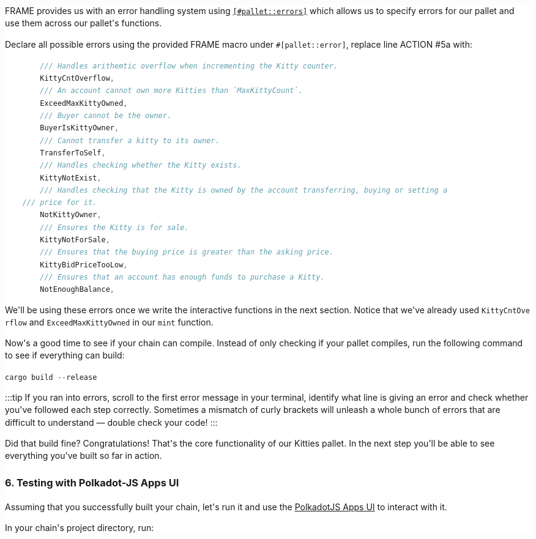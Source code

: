 FRAME provides us with an error handling system using [`[#pallet::errors]`][errors-kb] which allows
us to specify errors for our pallet and use them across our pallet's functions.

Declare all possible errors using the provided FRAME macro under `#[pallet::error]`, replace line
ACTION #5a with:

```rust
		/// Handles arithemtic overflow when incrementing the Kitty counter.
		KittyCntOverflow,
		/// An account cannot own more Kitties than `MaxKittyCount`.
		ExceedMaxKittyOwned,
		/// Buyer cannot be the owner.
		BuyerIsKittyOwner,
		/// Cannot transfer a kitty to its owner.
		TransferToSelf,
		/// Handles checking whether the Kitty exists.
		KittyNotExist,
		/// Handles checking that the Kitty is owned by the account transferring, buying or setting a
    /// price for it.
		NotKittyOwner,
		/// Ensures the Kitty is for sale.
		KittyNotForSale,
		/// Ensures that the buying price is greater than the asking price.
		KittyBidPriceTooLow,
		/// Ensures that an account has enough funds to purchase a Kitty. 
		NotEnoughBalance,
```

We'll be using these errors once we write the interactive functions in the next section. Notice
that we've already used `KittyCntOverflow` and `ExceedMaxKittyOwned` in our `mint` function.

Now's a good time to see if your chain can compile. Instead of only checking if your pallet
compiles, run the following command to see if everything can build:

```rust
cargo build --release
```
:::tip
If you ran into errors, scroll to the first error message in your terminal, identify what line
is giving an error and check whether you've followed each step correctly. Sometimes a mismatch of
curly brackets will unleash a whole bunch of errors that are difficult to understand &mdash; double
check your code!
:::

Did that build fine? Congratulations! That's the core functionality of our Kitties pallet. In the
next step you'll be able to see everything you've built so far in action.

### 6. Testing with Polkadot-JS Apps UI

Assuming that you successfully built your chain, let's run it and use the [PolkadotJS Apps UI](https://polkadot.js.org/apps/#/explorer)
to interact with it.

In your chain's project directory, run:


[frame-macros-kb]: https://substrate.dev/docs/en/knowledgebase/runtime/macros#palletcall
[txn-fees-kb]: https://substrate.dev/docs/en/knowledgebase/runtime/fees
[weights-kb]: https://substrate.dev/docs/en/knowledgebase/learn-substrate/weight
[contains-key-rustdocs]: https://substrate.dev/rustdocs/latest/frame_support/storage/trait.StorageMap.html#tymethod.contains_key
[insert-rustdocs]: https://substrate.dev/rustdocs/latest/frame_support/storage/trait.StorageMap.html#tymethod.insert
[storage-value-rustdocs]: https://substrate.dev/rustdocs/latest/frame_support/storage/types/struct.StorageValue.html#method.put
[storagemap-rustdocs]: https://substrate.dev/rustdocs/latest/frame_support/storage/types/struct.StorageMap.html#method.insert
[events-rustdocs]: https://crates.parity.io/frame_support/attr.pallet.html#event-palletevent-optional
[events-kb]: https://substrate.dev/docs/en/knowledgebase/runtime/events
[polkadotjsapps]: https://polkadot.js.org/apps/#/explorer
[dispatchresult-rustdocs]: https://substrate.dev/rustdocs/latest/frame_support/dispatch/type.DispatchResult.html
[dispatchable-kb]: https://substrate.dev/docs/en/knowledgebase/getting-started/glossary#dispatch
[extrinsics-kb]:  https://substrate.dev/docs/en/knowledgebase/runtime/execution#executing-extrinsics
[helper-code-pt3]: https://github.com/substrate-developer-hub/substrate-how-to-guides/blob/main/static/code/kitties-tutorial/03-dispatchables-and-events.rs
[errors-kb]: https://substrate.dev/docs/en/knowledgebase/runtime/errors